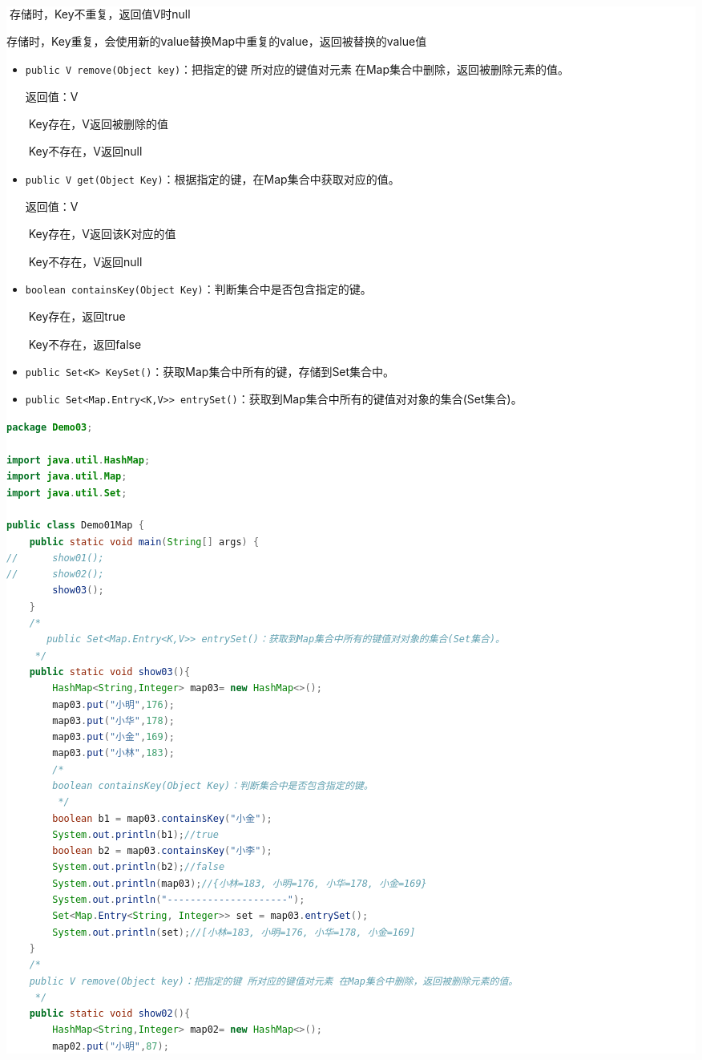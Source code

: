   ​      存储时，Key不重复，返回值V时null

  ​      存储时，Key重复，会使用新的value替换Map中重复的value，返回被替换的value值

* `public V remove(Object key)`：把指定的键 所对应的键值对元素 在Map集合中删除，返回被删除元素的值。

  返回值：V

  ​      Key存在，V返回被删除的值

  ​      Key不存在，V返回null

* `public V get(Object Key)`：根据指定的键，在Map集合中获取对应的值。

  返回值：V

  ​       Key存在，V返回该K对应的值

  ​       Key不存在，V返回null

* `boolean containsKey(Object Key)`：判断集合中是否包含指定的键。

  ​       Key存在，返回true

  ​       Key不存在，返回false

* `public Set<K> KeySet()`：获取Map集合中所有的键，存储到Set集合中。

* `public Set<Map.Entry<K,V>> entrySet()`：获取到Map集合中所有的键值对对象的集合(Set集合)。

```java
package Demo03;

import java.util.HashMap;
import java.util.Map;
import java.util.Set;

public class Demo01Map {
    public static void main(String[] args) {
//      show01();
//      show02();
        show03();
    }
    /*
       public Set<Map.Entry<K,V>> entrySet()：获取到Map集合中所有的键值对对象的集合(Set集合)。
     */
    public static void show03(){
        HashMap<String,Integer> map03= new HashMap<>();
        map03.put("小明",176);
        map03.put("小华",178);
        map03.put("小金",169);
        map03.put("小林",183);
        /*
        boolean containsKey(Object Key)：判断集合中是否包含指定的键。
         */
        boolean b1 = map03.containsKey("小金");
        System.out.println(b1);//true
        boolean b2 = map03.containsKey("小李");
        System.out.println(b2);//false
        System.out.println(map03);//{小林=183, 小明=176, 小华=178, 小金=169}
        System.out.println("---------------------");
        Set<Map.Entry<String, Integer>> set = map03.entrySet();
        System.out.println(set);//[小林=183, 小明=176, 小华=178, 小金=169]
    }
    /*
    public V remove(Object key)：把指定的键 所对应的键值对元素 在Map集合中删除，返回被删除元素的值。
     */
    public static void show02(){
        HashMap<String,Integer> map02= new HashMap<>();
        map02.put("小明",87);
```